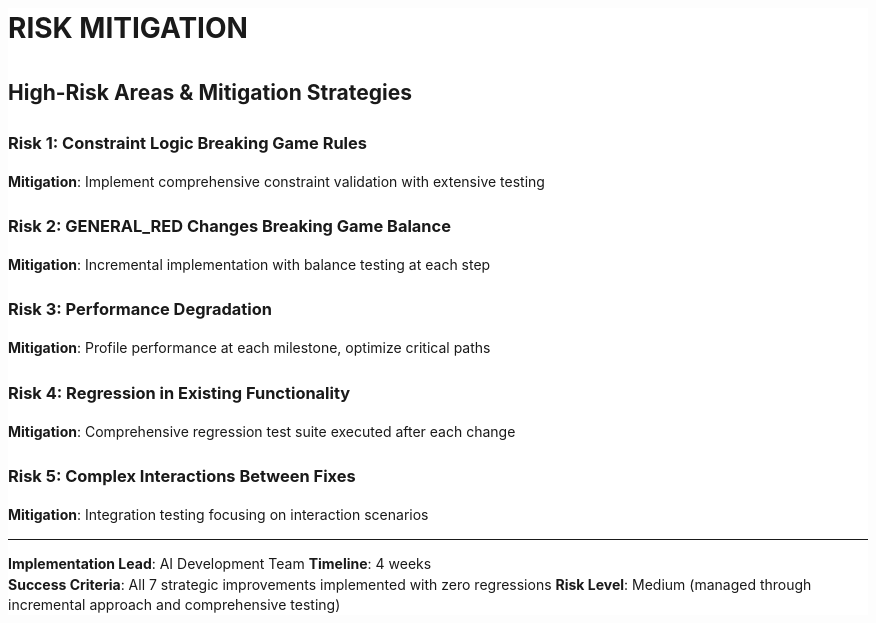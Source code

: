 # RISK MITIGATION

## High-Risk Areas & Mitigation Strategies

### Risk 1: Constraint Logic Breaking Game Rules
**Mitigation**: Implement comprehensive constraint validation with extensive testing

### Risk 2: GENERAL_RED Changes Breaking Game Balance  
**Mitigation**: Incremental implementation with balance testing at each step

### Risk 3: Performance Degradation
**Mitigation**: Profile performance at each milestone, optimize critical paths

### Risk 4: Regression in Existing Functionality
**Mitigation**: Comprehensive regression test suite executed after each change

### Risk 5: Complex Interactions Between Fixes
**Mitigation**: Integration testing focusing on interaction scenarios

---

**Implementation Lead**: AI Development Team
**Timeline**: 4 weeks  
**Success Criteria**: All 7 strategic improvements implemented with zero regressions
**Risk Level**: Medium (managed through incremental approach and comprehensive testing)